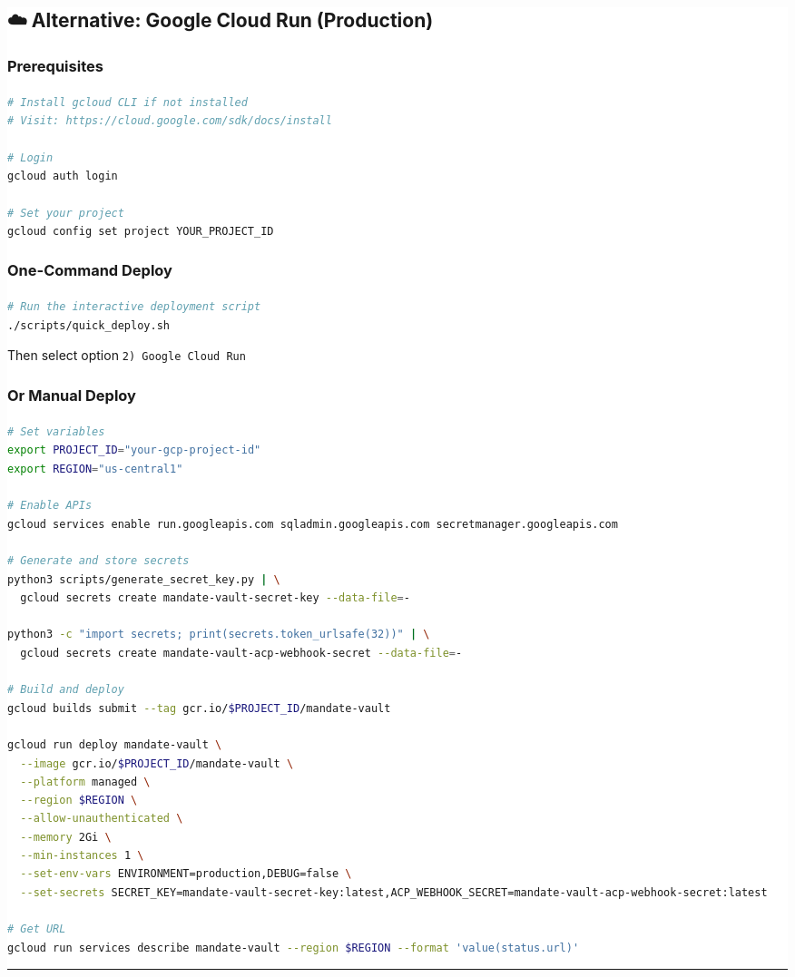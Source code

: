 
## ☁️ Alternative: Google Cloud Run (Production)

### Prerequisites
```bash
# Install gcloud CLI if not installed
# Visit: https://cloud.google.com/sdk/docs/install

# Login
gcloud auth login

# Set your project
gcloud config set project YOUR_PROJECT_ID
```

### One-Command Deploy
```bash
# Run the interactive deployment script
./scripts/quick_deploy.sh
```

Then select option `2) Google Cloud Run`

### Or Manual Deploy
```bash
# Set variables
export PROJECT_ID="your-gcp-project-id"
export REGION="us-central1"

# Enable APIs
gcloud services enable run.googleapis.com sqladmin.googleapis.com secretmanager.googleapis.com

# Generate and store secrets
python3 scripts/generate_secret_key.py | \
  gcloud secrets create mandate-vault-secret-key --data-file=-

python3 -c "import secrets; print(secrets.token_urlsafe(32))" | \
  gcloud secrets create mandate-vault-acp-webhook-secret --data-file=-

# Build and deploy
gcloud builds submit --tag gcr.io/$PROJECT_ID/mandate-vault

gcloud run deploy mandate-vault \
  --image gcr.io/$PROJECT_ID/mandate-vault \
  --platform managed \
  --region $REGION \
  --allow-unauthenticated \
  --memory 2Gi \
  --min-instances 1 \
  --set-env-vars ENVIRONMENT=production,DEBUG=false \
  --set-secrets SECRET_KEY=mandate-vault-secret-key:latest,ACP_WEBHOOK_SECRET=mandate-vault-acp-webhook-secret:latest

# Get URL
gcloud run services describe mandate-vault --region $REGION --format 'value(status.url)'
```

---